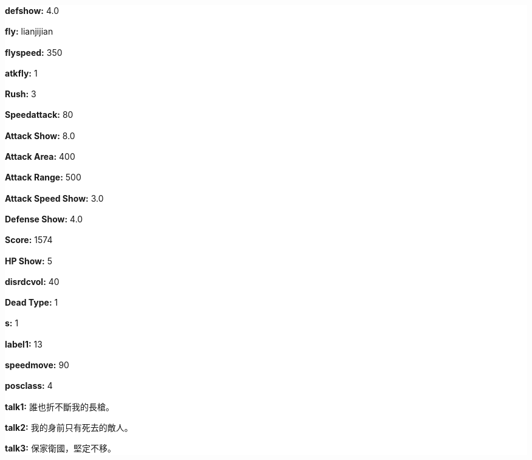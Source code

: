  **defshow:** 4.0

 **fly:** lianjijian

 **flyspeed:** 350

 **atkfly:** 1

 **Rush:** 3

 **Speedattack:** 80

 **Attack Show:** 8.0

 **Attack Area:** 400

 **Attack Range:** 500

 **Attack Speed Show:** 3.0

 **Defense Show:** 4.0

 **Score:** 1574

 **HP Show:** 5

 **disrdcvol:** 40

 **Dead Type:** 1

 **s:** 1

 **label1:** 13

 **speedmove:** 90

 **posclass:** 4

 **talk1:** 誰也折不斷我的長槍。

 **talk2:** 我的身前只有死去的敵人。

 **talk3:** 保家衛國，堅定不移。

